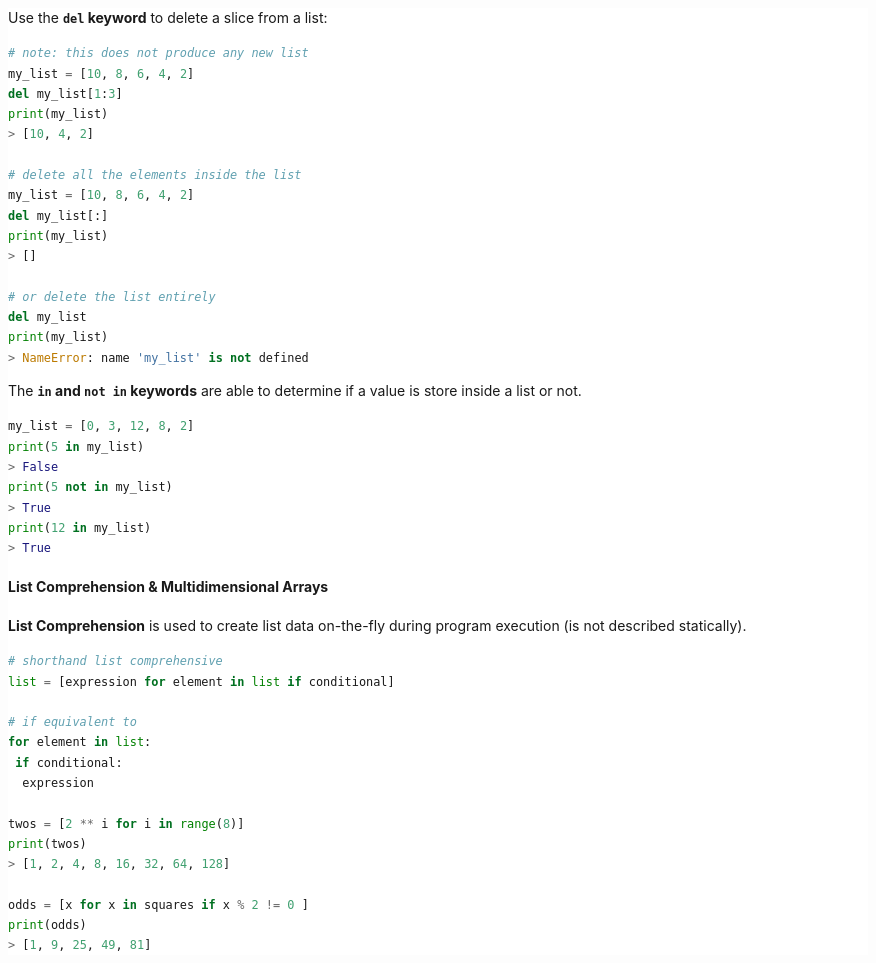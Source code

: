 Use the **`del` keyword** to delete a slice from a list:

```python
# note: this does not produce any new list
my_list = [10, 8, 6, 4, 2]
del my_list[1:3]
print(my_list)
> [10, 4, 2]

# delete all the elements inside the list
my_list = [10, 8, 6, 4, 2]
del my_list[:]
print(my_list)
> []

# or delete the list entirely
del my_list
print(my_list)
> NameError: name 'my_list' is not defined
```

The **`in` and `not in` keywords** are able to determine if a value is store inside a list or not.

```python
my_list = [0, 3, 12, 8, 2]
print(5 in my_list)
> False
print(5 not in my_list)
> True
print(12 in my_list)
> True
```

#### List Comprehension & Multidimensional Arrays

**List Comprehension** is used to create list data on-the-fly during program execution (is not described statically).

```python
# shorthand list comprehensive
list = [expression for element in list if conditional]

# if equivalent to
for element in list:
 if conditional:
  expression

twos = [2 ** i for i in range(8)]
print(twos)
> [1, 2, 4, 8, 16, 32, 64, 128]

odds = [x for x in squares if x % 2 != 0 ]
print(odds)
> [1, 9, 25, 49, 81]
```
